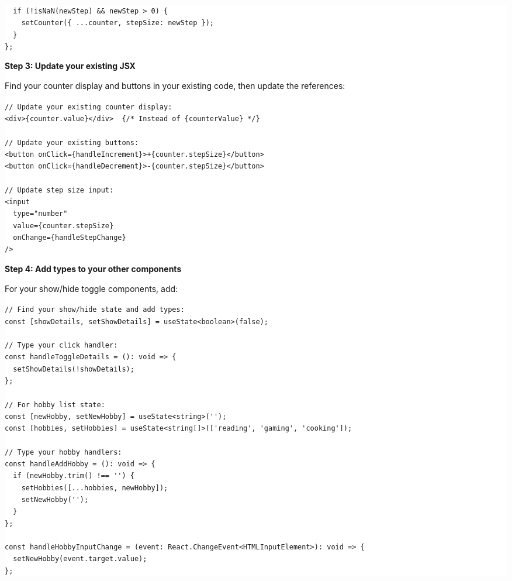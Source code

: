 ```tsx
  if (!isNaN(newStep) && newStep > 0) {
    setCounter({ ...counter, stepSize: newStep });
  }
};
```

**Step 3: Update your existing JSX**

Find your counter display and buttons in your existing code, then update the references:

```tsx
// Update your existing counter display:
<div>{counter.value}</div>  {/* Instead of {counterValue} */}

// Update your existing buttons:
<button onClick={handleIncrement}>+{counter.stepSize}</button>
<button onClick={handleDecrement}>-{counter.stepSize}</button>

// Update step size input:
<input 
  type="number" 
  value={counter.stepSize} 
  onChange={handleStepChange} 
/>
```

**Step 4: Add types to your other components**

For your show/hide toggle components, add:

```tsx
// Find your show/hide state and add types:
const [showDetails, setShowDetails] = useState<boolean>(false);

// Type your click handler:
const handleToggleDetails = (): void => {
  setShowDetails(!showDetails);
};

// For hobby list state:
const [newHobby, setNewHobby] = useState<string>('');
const [hobbies, setHobbies] = useState<string[]>(['reading', 'gaming', 'cooking']);

// Type your hobby handlers:
const handleAddHobby = (): void => {
  if (newHobby.trim() !== '') {
    setHobbies([...hobbies, newHobby]);
    setNewHobby('');
  }
};

const handleHobbyInputChange = (event: React.ChangeEvent<HTMLInputElement>): void => {
  setNewHobby(event.target.value);
};
```
